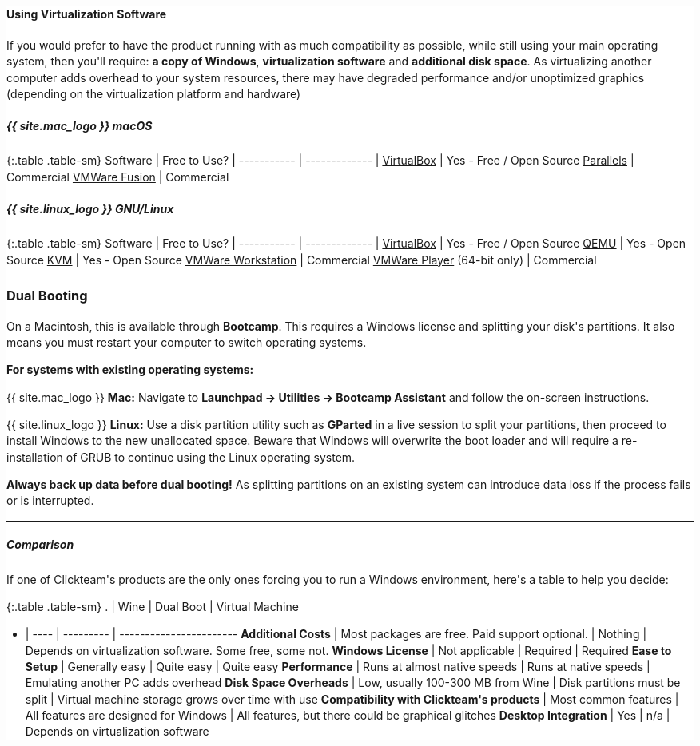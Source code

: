 #### Using Virtualization Software

If you would prefer to have the product running with as much compatibility as possible, while still using your main operating system, then you'll require: **a copy of Windows**, **virtualization software** and **additional disk space**. As virtualizing another computer adds overhead to your system resources, there may have degraded performance and/or unoptimized graphics (depending on the virtualization platform and hardware)

##### {{ site.mac_logo }} macOS

{:.table .table-sm}
Software    | Free to Use?  |
----------- | ------------- |
[VirtualBox](https://www.virtualbox.org/) | Yes - Free / Open Source
[Parallels](https://www.parallels.com/) | Commercial
[VMWare Fusion](https://www.vmware.com/uk/products/fusion) | Commercial

##### {{ site.linux_logo }} GNU/Linux

{:.table .table-sm}
Software    | Free to Use?  |
----------- | ------------- |
[VirtualBox](https://www.virtualbox.org/) | Yes - Free / Open Source
[QEMU](http://wiki.qemu.org/Main_Page) | Yes - Open Source
[KVM](http://www.linux-kvm.org/page/Main_Page) | Yes - Open Source
[VMWare Workstation](https://www.vmware.com/products/workstation/) | Commercial
[VMWare Player](https://my.vmware.com/web/vmware/free#desktop_end_user_computing/vmware_player/7_0) (64-bit only) | Commercial

### Dual Booting

On a Macintosh, this is available through **Bootcamp**. This requires a Windows license and splitting your disk's partitions. It also means you must restart your computer to switch operating systems.

**For systems with existing operating systems:**

{{ site.mac_logo }} **Mac:** Navigate to **Launchpad → Utilities → Bootcamp Assistant** and follow the on-screen instructions.

{{ site.linux_logo }} **Linux:** Use a disk partition utility such as **GParted** in a live session to split your partitions, then proceed to install Windows to the new unallocated space. Beware that Windows will overwrite the boot loader and will require a re-installation of GRUB to continue using the Linux operating system.


**Always back up data before dual booting!** As splitting partitions on an existing system can introduce data loss if the process fails or is interrupted.

* * *

##### Comparison

If one of [Clickteam]'s products are the only ones forcing you to run a Windows environment, here's a table to help you decide:

{:.table .table-sm}
. | Wine | Dual Boot | Virtual Machine
- | ---- | --------- | -----------------------
**Additional Costs** | Most packages are free. Paid support optional. | Nothing | Depends on virtualization software. Some free, some not.
**Windows License** | Not applicable | Required | Required
**Ease to Setup** | Generally easy | Quite easy | Quite easy
**Performance** | Runs at almost native speeds | Runs at native speeds | Emulating another PC adds overhead
**Disk Space Overheads** | Low, usually 100-300 MB from Wine | Disk partitions must be split | Virtual machine storage grows over time with use
**Compatibility with Clickteam's products** | Most common features | All features are designed for Windows | All features, but there could be graphical glitches
**Desktop Integration** | Yes | n/a | Depends on virtualization software

[Wine]: https://winehq.org/
[Clickteam]: /clickteam/
[Clickteam Fusion 2.5]: /fusion/2.5/
[Fusion 2.5]: /fusion/2.5/
[Fusion 3]: /fusion/3.0/